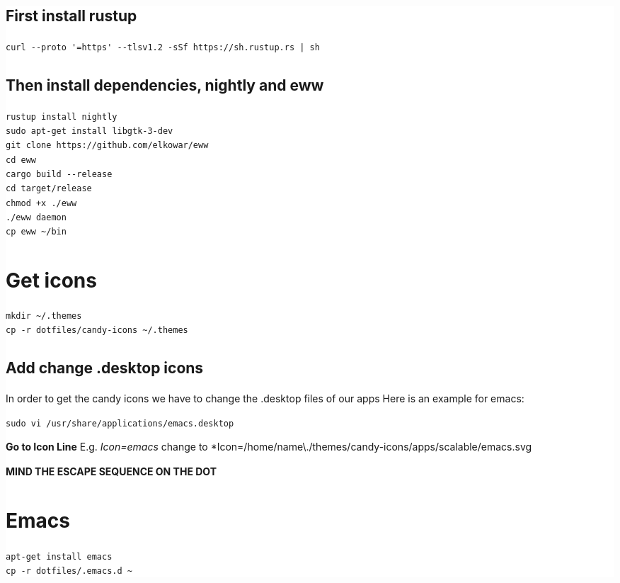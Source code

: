 
<a id="org88641db"></a>

## First install rustup

    curl --proto '=https' --tlsv1.2 -sSf https://sh.rustup.rs | sh


<a id="org0ef1eb1"></a>

## Then install dependencies, nightly and eww

    rustup install nightly
    sudo apt-get install libgtk-3-dev
    git clone https://github.com/elkowar/eww
    cd eww
    cargo build --release
    cd target/release
    chmod +x ./eww
    ./eww daemon
    cp eww ~/bin


<a id="org4f82116"></a>

# Get icons

    mkdir ~/.themes
    cp -r dotfiles/candy-icons ~/.themes


<a id="orga03c1c4"></a>

## Add change .desktop icons

In order to get the candy icons we have to change
the .desktop files of our apps
Here  is an example for emacs:

    sudo vi /usr/share/applications/emacs.desktop

****Go to Icon Line****
E.g. *Icon=emacs* change to *Icon=/home/name\\./themes/candy-icons/apps/scalable/emacs.svg

****MIND THE ESCAPE SEQUENCE ON THE DOT****


<a id="org2229632"></a>

# Emacs

    apt-get install emacs 
    cp -r dotfiles/.emacs.d ~

